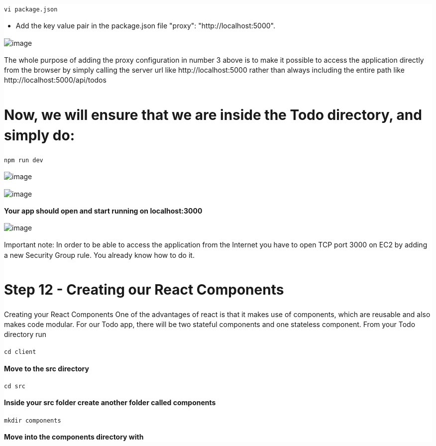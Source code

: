 ```
vi package.json
```
 
* Add the key value pair in the package.json file "proxy": "http://localhost:5000".
 
![image](https://user-images.githubusercontent.com/116161693/209095769-c3f31415-3faf-464a-8c3a-824cff8d29fa.png)
 
The whole purpose of adding the proxy configuration in number 3 above is to make it possible to access the application directly from the browser by simply calling the server url like http://localhost:5000 rather than always including the entire path like http://localhost:5000/api/todos
 
# Now, we will ensure that we are inside the Todo directory, and simply do:
  
```
npm run dev
```

![image](https://user-images.githubusercontent.com/116161693/209095976-2e188fee-38fb-4652-ad5b-6ba4b777796a.png)

![image](https://user-images.githubusercontent.com/116161693/209096462-bbfe1cdd-05f6-450d-9372-eecc4cc57c39.png)
 
**Your app should open and start running on localhost:3000**

![image](https://user-images.githubusercontent.com/116161693/209096612-906d2fa4-0716-45a6-b4f0-562d1453c913.png)
 
Important note: In order to be able to access the application from the Internet you have to open TCP port 3000 on EC2 by adding a new Security Group rule. You already know how to do it.
 
# Step 12 - Creating our React Components 
 
Creating your React Components
One of the advantages of react is that it makes use of components, which are reusable and also makes code modular. For our Todo app, there will be two stateful components and one stateless component. From your Todo directory run
 
 
```
cd client
```
 
**Move to the src directory**
 
```
cd src
```
 
**Inside your src folder create another folder called components**
 
 
```
mkdir components
```

**Move into the components directory with** 

